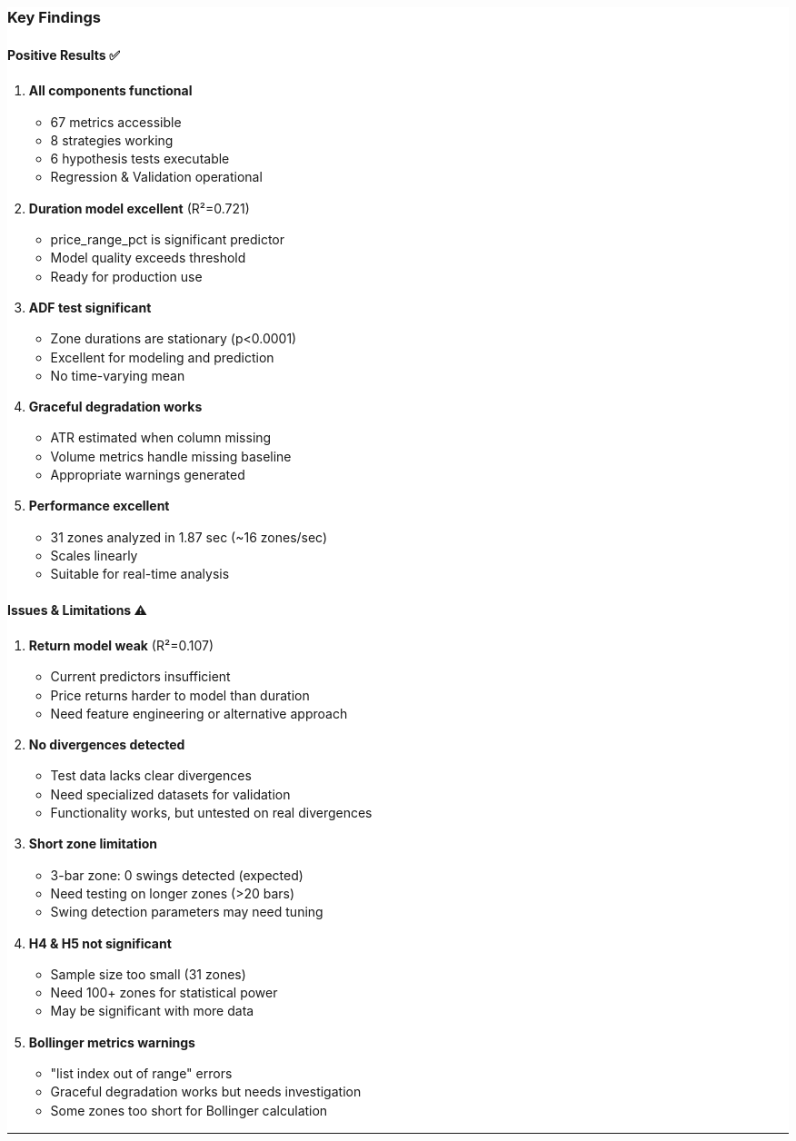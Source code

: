 
### Key Findings

#### Positive Results ✅

1. **All components functional**
   - 67 metrics accessible
   - 8 strategies working
   - 6 hypothesis tests executable
   - Regression & Validation operational

2. **Duration model excellent** (R²=0.721)
   - price_range_pct is significant predictor
   - Model quality exceeds threshold
   - Ready for production use

3. **ADF test significant**
   - Zone durations are stationary (p<0.0001)
   - Excellent for modeling and prediction
   - No time-varying mean

4. **Graceful degradation works**
   - ATR estimated when column missing
   - Volume metrics handle missing baseline
   - Appropriate warnings generated

5. **Performance excellent**
   - 31 zones analyzed in 1.87 sec (~16 zones/sec)
   - Scales linearly
   - Suitable for real-time analysis

#### Issues & Limitations ⚠️

1. **Return model weak** (R²=0.107)
   - Current predictors insufficient
   - Price returns harder to model than duration
   - Need feature engineering or alternative approach

2. **No divergences detected**
   - Test data lacks clear divergences
   - Need specialized datasets for validation
   - Functionality works, but untested on real divergences

3. **Short zone limitation**
   - 3-bar zone: 0 swings detected (expected)
   - Need testing on longer zones (>20 bars)
   - Swing detection parameters may need tuning

4. **H4 & H5 not significant**
   - Sample size too small (31 zones)
   - Need 100+ zones for statistical power
   - May be significant with more data

5. **Bollinger metrics warnings**
   - "list index out of range" errors
   - Graceful degradation works but needs investigation
   - Some zones too short for Bollinger calculation

---